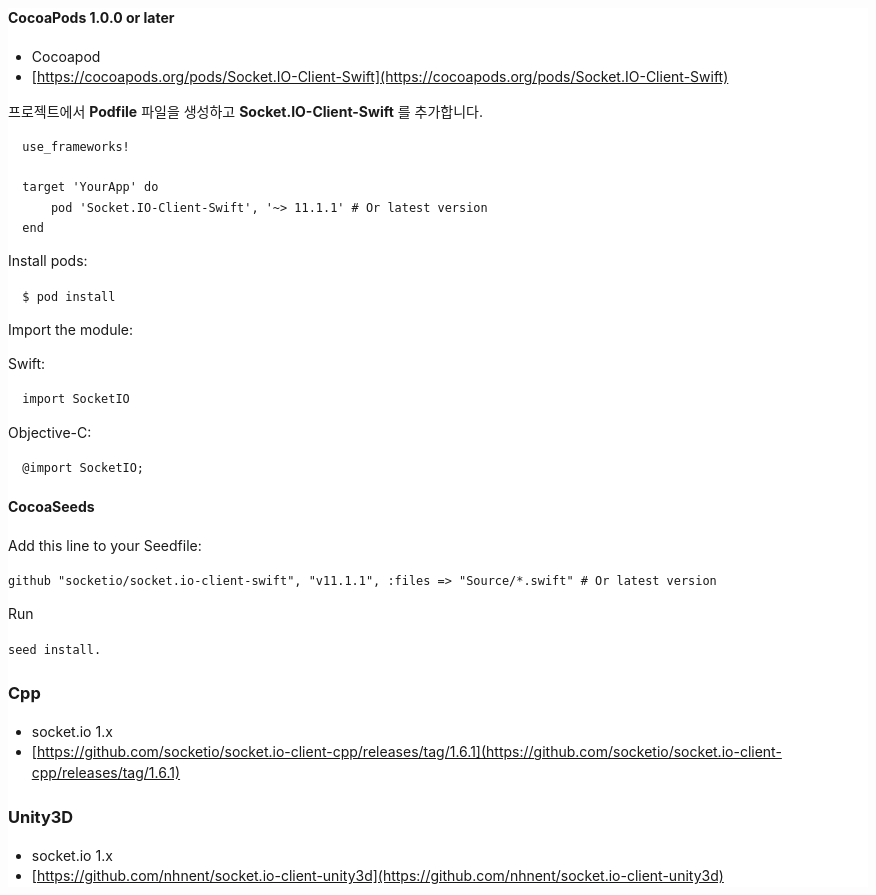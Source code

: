 #### CocoaPods 1.0.0 or later  
  - Cocoapod
  - [https://cocoapods.org/pods/Socket.IO-Client-Swift](https://cocoapods.org/pods/Socket.IO-Client-Swift)

프로젝트에서 **Podfile** 파일을 생성하고 **Socket.IO-Client-Swift** 를 추가합니다.
```
  use_frameworks!

  target 'YourApp' do
      pod 'Socket.IO-Client-Swift', '~> 11.1.1' # Or latest version
  end
```

  Install pods:
```
  $ pod install
```  
  Import the module:

  Swift:
```
  import SocketIO
```

  Objective-C:
```
  @import SocketIO;
```  

#### CocoaSeeds
Add this line to your Seedfile:
````
github "socketio/socket.io-client-swift", "v11.1.1", :files => "Source/*.swift" # Or latest version
````
Run
```
seed install.
```

### Cpp
  - socket.io 1.x
  - [https://github.com/socketio/socket.io-client-cpp/releases/tag/1.6.1](https://github.com/socketio/socket.io-client-cpp/releases/tag/1.6.1)

### Unity3D
  - socket.io 1.x
  - [https://github.com/nhnent/socket.io-client-unity3d](https://github.com/nhnent/socket.io-client-unity3d)
